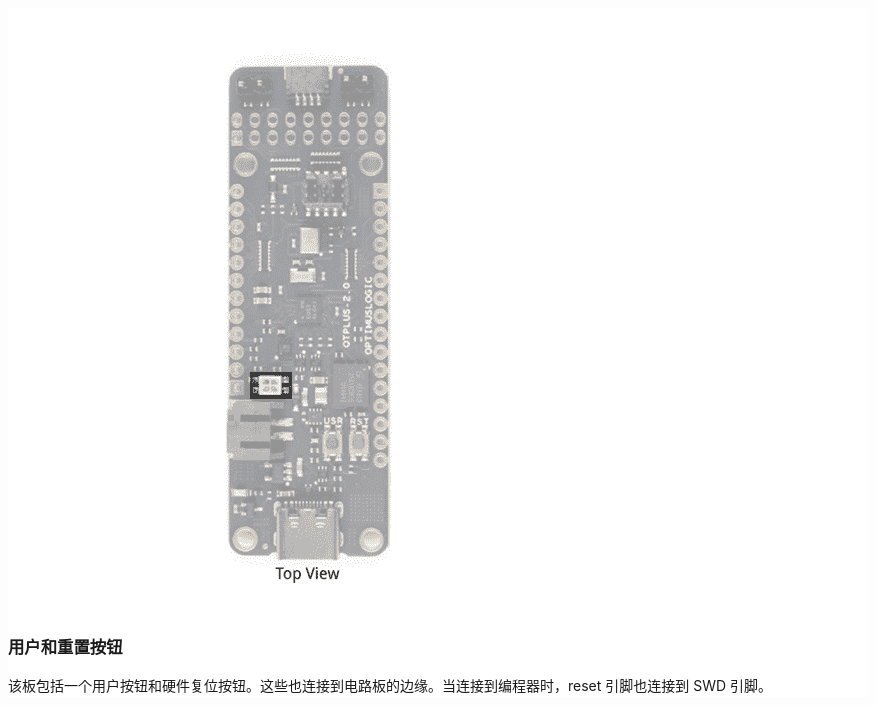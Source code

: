 [![alt text](img/11e93e9c1145550c8bfdc033b9a3e8dd.png)](https://cdn.sparkfun.com/assets/learn_tutorials/1/7/9/1/17273-SparkFun_QuickLogic_Thing_Plus_EOS_S3-LED.jpg)

### 用户和重置按钮

该板包括一个用户按钮和硬件复位按钮。这些也连接到电路板的边缘。当连接到编程器时，reset 引脚也连接到 SWD 引脚。
